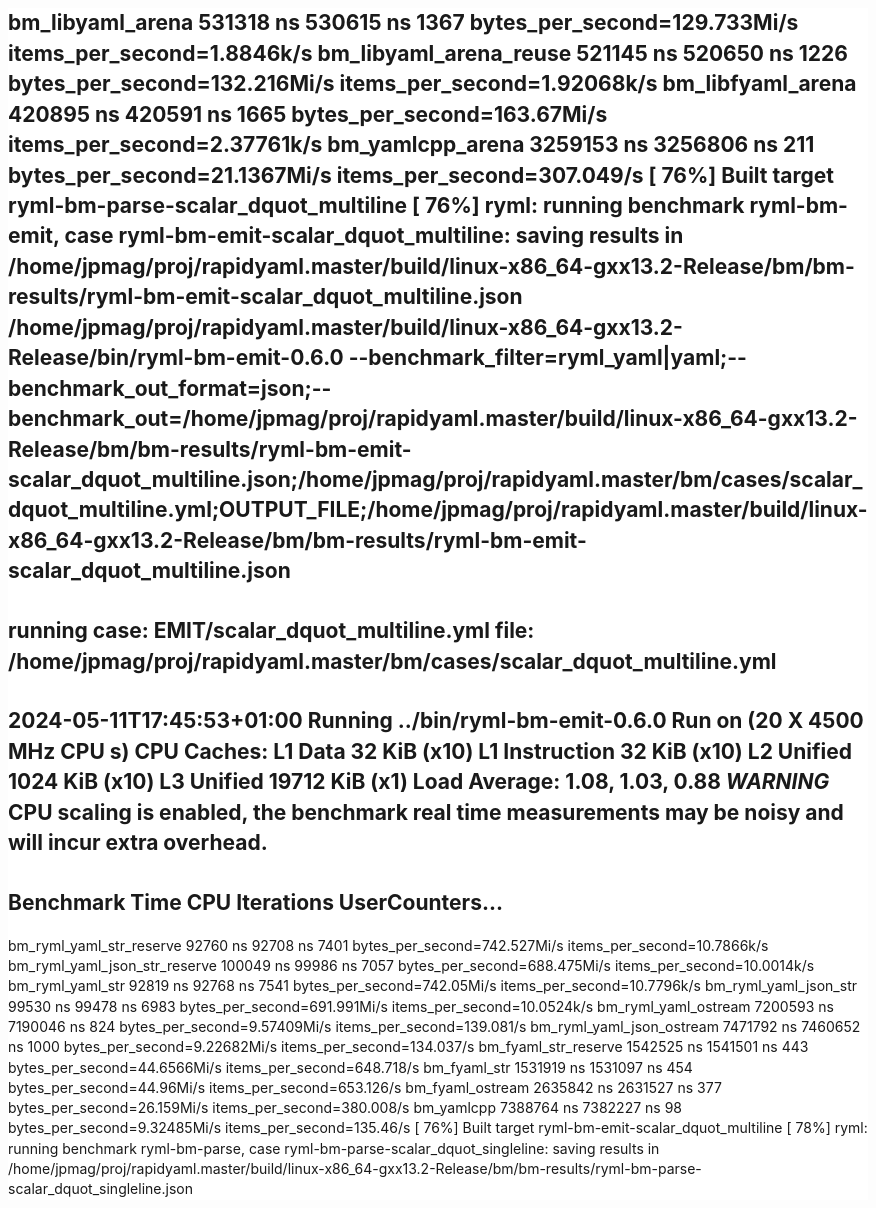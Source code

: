 bm_libyaml_arena                                531318 ns       530615 ns         1367 bytes_per_second=129.733Mi/s items_per_second=1.8846k/s
bm_libyaml_arena_reuse                          521145 ns       520650 ns         1226 bytes_per_second=132.216Mi/s items_per_second=1.92068k/s
bm_libfyaml_arena                               420895 ns       420591 ns         1665 bytes_per_second=163.67Mi/s items_per_second=2.37761k/s
bm_yamlcpp_arena                               3259153 ns      3256806 ns          211 bytes_per_second=21.1367Mi/s items_per_second=307.049/s
[ 76%] Built target ryml-bm-parse-scalar_dquot_multiline
[ 76%] ryml: running benchmark ryml-bm-emit, case ryml-bm-emit-scalar_dquot_multiline: saving results in /home/jpmag/proj/rapidyaml.master/build/linux-x86_64-gxx13.2-Release/bm/bm-results/ryml-bm-emit-scalar_dquot_multiline.json
/home/jpmag/proj/rapidyaml.master/build/linux-x86_64-gxx13.2-Release/bin/ryml-bm-emit-0.6.0 --benchmark_filter=ryml_yaml|yaml;--benchmark_out_format=json;--benchmark_out=/home/jpmag/proj/rapidyaml.master/build/linux-x86_64-gxx13.2-Release/bm/bm-results/ryml-bm-emit-scalar_dquot_multiline.json;/home/jpmag/proj/rapidyaml.master/bm/cases/scalar_dquot_multiline.yml;OUTPUT_FILE;/home/jpmag/proj/rapidyaml.master/build/linux-x86_64-gxx13.2-Release/bm/bm-results/ryml-bm-emit-scalar_dquot_multiline.json
-----------------------------------
running case: EMIT/scalar_dquot_multiline.yml
file: /home/jpmag/proj/rapidyaml.master/bm/cases/scalar_dquot_multiline.yml
-----------------------------------
2024-05-11T17:45:53+01:00
Running ../bin/ryml-bm-emit-0.6.0
Run on (20 X 4500 MHz CPU s)
CPU Caches:
  L1 Data 32 KiB (x10)
  L1 Instruction 32 KiB (x10)
  L2 Unified 1024 KiB (x10)
  L3 Unified 19712 KiB (x1)
Load Average: 1.08, 1.03, 0.88
***WARNING*** CPU scaling is enabled, the benchmark real time measurements may be noisy and will incur extra overhead.
----------------------------------------------------------------------------------------
Benchmark                              Time             CPU   Iterations UserCounters...
----------------------------------------------------------------------------------------
bm_ryml_yaml_str_reserve           92760 ns        92708 ns         7401 bytes_per_second=742.527Mi/s items_per_second=10.7866k/s
bm_ryml_yaml_json_str_reserve     100049 ns        99986 ns         7057 bytes_per_second=688.475Mi/s items_per_second=10.0014k/s
bm_ryml_yaml_str                   92819 ns        92768 ns         7541 bytes_per_second=742.05Mi/s items_per_second=10.7796k/s
bm_ryml_yaml_json_str              99530 ns        99478 ns         6983 bytes_per_second=691.991Mi/s items_per_second=10.0524k/s
bm_ryml_yaml_ostream             7200593 ns      7190046 ns          824 bytes_per_second=9.57409Mi/s items_per_second=139.081/s
bm_ryml_yaml_json_ostream        7471792 ns      7460652 ns         1000 bytes_per_second=9.22682Mi/s items_per_second=134.037/s
bm_fyaml_str_reserve             1542525 ns      1541501 ns          443 bytes_per_second=44.6566Mi/s items_per_second=648.718/s
bm_fyaml_str                     1531919 ns      1531097 ns          454 bytes_per_second=44.96Mi/s items_per_second=653.126/s
bm_fyaml_ostream                 2635842 ns      2631527 ns          377 bytes_per_second=26.159Mi/s items_per_second=380.008/s
bm_yamlcpp                       7388764 ns      7382227 ns           98 bytes_per_second=9.32485Mi/s items_per_second=135.46/s
[ 76%] Built target ryml-bm-emit-scalar_dquot_multiline
[ 78%] ryml: running benchmark ryml-bm-parse, case ryml-bm-parse-scalar_dquot_singleline: saving results in /home/jpmag/proj/rapidyaml.master/build/linux-x86_64-gxx13.2-Release/bm/bm-results/ryml-bm-parse-scalar_dquot_singleline.json